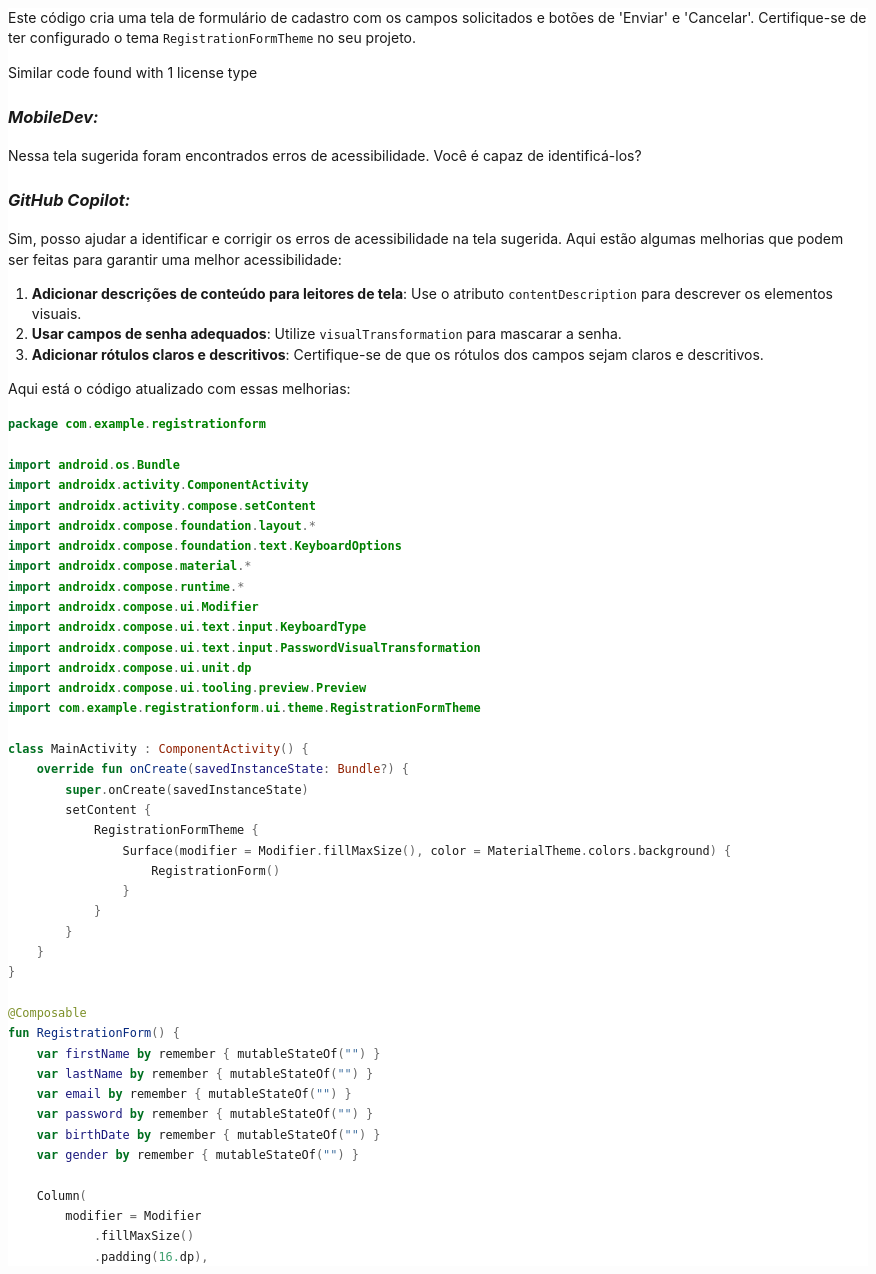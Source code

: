 
Este código cria uma tela de formulário de cadastro com os campos solicitados e botões de 'Enviar' e 'Cancelar'. Certifique-se de ter configurado o tema `RegistrationFormTheme` no seu projeto.

Similar code found with 1 license type

### *MobileDev:* 
Nessa tela sugerida foram encontrados erros de acessibilidade. Você é capaz de identificá-los?

### *GitHub Copilot:*
Sim, posso ajudar a identificar e corrigir os erros de acessibilidade na tela sugerida. Aqui estão algumas melhorias que podem ser feitas para garantir uma melhor acessibilidade:

1. **Adicionar descrições de conteúdo para leitores de tela**: Use o atributo `contentDescription` para descrever os elementos visuais.
2. **Usar campos de senha adequados**: Utilize `visualTransformation` para mascarar a senha.
3. **Adicionar rótulos claros e descritivos**: Certifique-se de que os rótulos dos campos sejam claros e descritivos.

Aqui está o código atualizado com essas melhorias:

```kotlin
package com.example.registrationform

import android.os.Bundle
import androidx.activity.ComponentActivity
import androidx.activity.compose.setContent
import androidx.compose.foundation.layout.*
import androidx.compose.foundation.text.KeyboardOptions
import androidx.compose.material.*
import androidx.compose.runtime.*
import androidx.compose.ui.Modifier
import androidx.compose.ui.text.input.KeyboardType
import androidx.compose.ui.text.input.PasswordVisualTransformation
import androidx.compose.ui.unit.dp
import androidx.compose.ui.tooling.preview.Preview
import com.example.registrationform.ui.theme.RegistrationFormTheme

class MainActivity : ComponentActivity() {
    override fun onCreate(savedInstanceState: Bundle?) {
        super.onCreate(savedInstanceState)
        setContent {
            RegistrationFormTheme {
                Surface(modifier = Modifier.fillMaxSize(), color = MaterialTheme.colors.background) {
                    RegistrationForm()
                }
            }
        }
    }
}

@Composable
fun RegistrationForm() {
    var firstName by remember { mutableStateOf("") }
    var lastName by remember { mutableStateOf("") }
    var email by remember { mutableStateOf("") }
    var password by remember { mutableStateOf("") }
    var birthDate by remember { mutableStateOf("") }
    var gender by remember { mutableStateOf("") }

    Column(
        modifier = Modifier
            .fillMaxSize()
            .padding(16.dp),
```